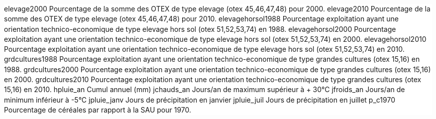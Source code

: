<tr class="even">
<td align="left">elevage2000</td>
<td align="left">Pourcentage de la somme des OTEX de type elevage (otex 45,46,47,48) pour 2000.</td>
</tr>
<tr class="odd">
<td align="left">elevage2010</td>
<td align="left">Pourcentage de la somme des OTEX de type elevage (otex 45,46,47,48) pour 2010.</td>
</tr>
<tr class="even">
<td align="left">elevagehorsol1988</td>
<td align="left">Pourcentage exploitation ayant une orientation technico-economique de type elevage hors sol (otex 51,52,53,74) en 1988.</td>
</tr>
<tr class="odd">
<td align="left">elevagehorsol2000</td>
<td align="left">Pourcentage exploitation ayant une orientation technico-economique de type elevage hors sol (otex 51,52,53,74) en 2000.</td>
</tr>
<tr class="even">
<td align="left">elevagehorsol2010</td>
<td align="left">Pourcentage exploitation ayant une orientation technico-economique de type elevage hors sol (otex 51,52,53,74) en 2010.</td>
</tr>
<tr class="odd">
<td align="left">grdcultures1988</td>
<td align="left">Pourcentage exploitation ayant une orientation technico-economique de type grandes cultures (otex 15,16) en 1988.</td>
</tr>
<tr class="even">
<td align="left">grdcultures2000</td>
<td align="left">Pourcentage exploitation ayant une orientation technico-economique de type grandes cultures (otex 15,16) en 2000.</td>
</tr>
<tr class="odd">
<td align="left">grdcultures2010</td>
<td align="left">Pourcentage exploitation ayant une orientation technico-economique de type grandes cultures (otex 15,16) en 2010.</td>
</tr>
<tr class="even">
<td align="left">hpluie_an</td>
<td align="left">Cumul annuel (mm)</td>
</tr>
<tr class="odd">
<td align="left">jchauds_an</td>
<td align="left">Jours/an de maximum supérieur à + 30°C</td>
</tr>
<tr class="even">
<td align="left">jfroids_an</td>
<td align="left">Jours/an de minimum inférieur à -5°C</td>
</tr>
<tr class="odd">
<td align="left">jpluie_janv</td>
<td align="left">Jours de précipitation en janvier</td>
</tr>
<tr class="even">
<td align="left">jpluie_juil</td>
<td align="left">Jours de précipitation en juillet</td>
</tr>
<tr class="odd">
<td align="left">p_c1970</td>
<td align="left">Pourcentage de céréales par rapport à la SAU pour 1970.</td>
</tr>